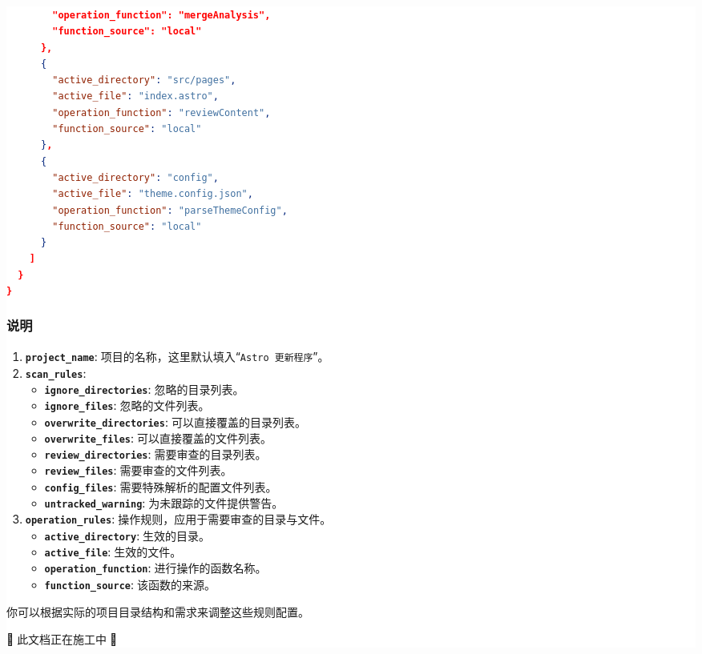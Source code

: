 ```json
        "operation_function": "mergeAnalysis",
        "function_source": "local"
      },
      {
        "active_directory": "src/pages",
        "active_file": "index.astro",
        "operation_function": "reviewContent",
        "function_source": "local"
      },
      {
        "active_directory": "config",
        "active_file": "theme.config.json",
        "operation_function": "parseThemeConfig",
        "function_source": "local"
      }
    ]
  }
}
```

### 说明

1. **`project_name`**: 项目的名称，这里默认填入“`Astro 更新程序`”。
2. **`scan_rules`**:
   - **`ignore_directories`**: 忽略的目录列表。
   - **`ignore_files`**: 忽略的文件列表。
   - **`overwrite_directories`**: 可以直接覆盖的目录列表。
   - **`overwrite_files`**: 可以直接覆盖的文件列表。
   - **`review_directories`**: 需要审查的目录列表。
   - **`review_files`**: 需要审查的文件列表。
   - **`config_files`**: 需要特殊解析的配置文件列表。
   - **`untracked_warning`**: 为未跟踪的文件提供警告。
3. **`operation_rules`**: 操作规则，应用于需要审查的目录与文件。
   - **`active_directory`**: 生效的目录。
   - **`active_file`**: 生效的文件。
   - **`operation_function`**: 进行操作的函数名称。
   - **`function_source`**: 该函数的来源。

你可以根据实际的项目目录结构和需求来调整这些规则配置。

🚧 此文档正在施工中 🚧